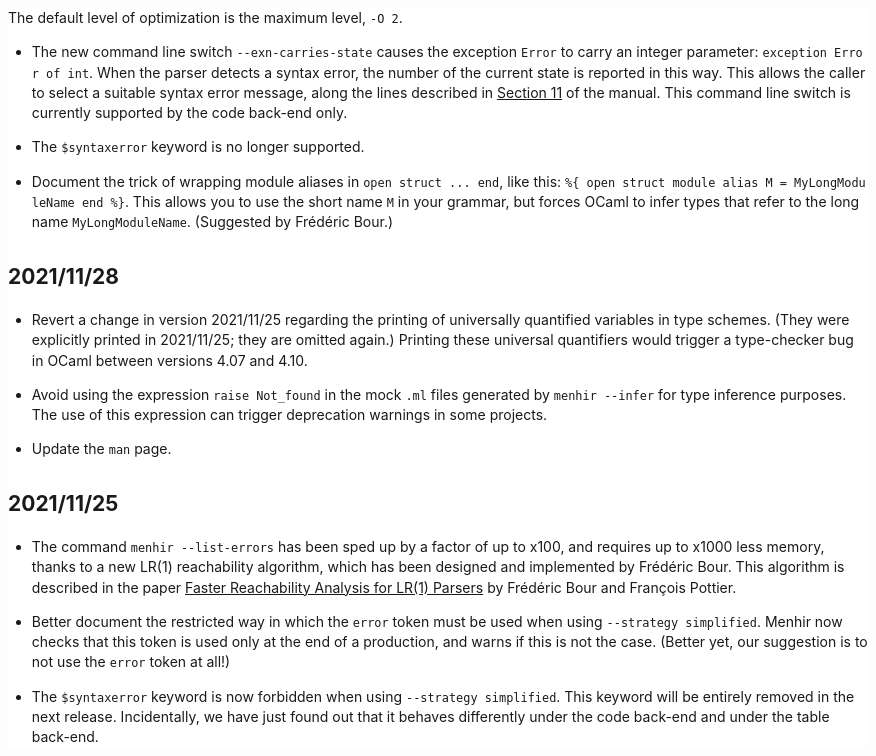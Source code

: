   The default level of optimization is the maximum level, `-O 2`.

* The new command line switch `--exn-carries-state` causes the exception
  `Error` to carry an integer parameter: `exception Error of int`. When the
  parser detects a syntax error, the number of the current state is reported
  in this way. This allows the caller to select a suitable syntax error
  message, along the lines described in
  [Section 11](http://cambium.inria.fr/~fpottier/menhir/manual.html#sec68)
  of the manual. This command line switch is currently supported by the code
  back-end only.

* The `$syntaxerror` keyword is no longer supported.

* Document the trick of wrapping module aliases in `open struct ... end`,
  like this: `%{ open struct module alias M = MyLongModuleName end %}`.
  This allows you to use the short name `M` in your grammar, but forces
  OCaml to infer types that refer to the long name `MyLongModuleName`.
  (Suggested by Frédéric Bour.)

## 2021/11/28

* Revert a change in version 2021/11/25 regarding the printing of universally
  quantified variables in type schemes. (They were explicitly printed in
  2021/11/25; they are omitted again.) Printing these universal quantifiers
  would trigger a type-checker bug in OCaml between versions 4.07 and 4.10.

* Avoid using the expression `raise Not_found` in the mock `.ml` files
  generated by `menhir --infer` for type inference purposes. The use
  of this expression can trigger deprecation warnings in some projects.

* Update the `man` page.

## 2021/11/25

* The command `menhir --list-errors` has been sped up by a factor of up
  to x100, and requires up to x1000 less memory, thanks to a new LR(1)
  reachability algorithm, which has been designed and implemented by
  Frédéric Bour. This algorithm is described in the paper
  [Faster Reachability Analysis for LR(1) Parsers](http://cambium.inria.fr/~fpottier/publis/bour-pottier-reachability.pdf)
  by Frédéric Bour and François Pottier.

* Better document the restricted way in which the `error` token must be
  used when using `--strategy simplified`. Menhir now checks that this
  token is used only at the end of a production, and warns if this is
  not the case. (Better yet, our suggestion is to not use the `error`
  token at all!)

* The `$syntaxerror` keyword is now forbidden when using
  `--strategy simplified`. This keyword will be entirely removed
  in the next release. Incidentally, we have just found out that
  it behaves differently under the code back-end and under the
  table back-end.
